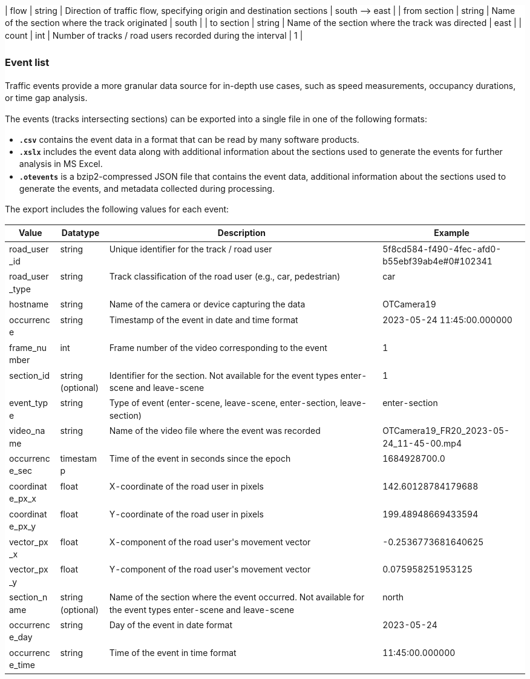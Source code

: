 | flow                  | string   | Direction of traffic flow, specifying origin and destination sections | south --> east      |
| from section          | string   | Name of the section where the track originated                        | south               |
| to section            | string   | Name of the section where the track was directed                      | east                |
| count                 | int      | Number of tracks / road users recorded during the interval            | 1                   |

### Event list

Traffic events provide a more granular data source for in-depth use cases, such as speed measurements, occupancy durations, or time gap analysis.

The events (tracks intersecting sections) can be exported into a single file in one of the following formats:

- **`.csv`** contains the event data in a format that can be read by many software products.
- **`.xslx`** includes the event data along with additional information about the sections used to generate the events for further analysis in MS Excel.
- **`.otevents`** is a bzip2-compressed JSON file that contains the event data, additional information about the sections used to generate the events, and metadata collected during processing.

The export includes the following values for each event:

| Value           | Datatype          | Description                                                                                                 | Example                                       |
| --------------- | ----------------- | ----------------------------------------------------------------------------------------------------------- | --------------------------------------------- |
| road_user_id    | string            | Unique identifier for the track / road user                                                                 | 5f8cd584-f490-4fec-afd0-b55ebf39ab4e#0#102341 |
| road_user_type  | string            | Track classification of the road user (e.g., car, pedestrian)                                               | car                                           |
| hostname        | string            | Name of the camera or device capturing the data                                                             | OTCamera19                                    |
| occurrence      | string            | Timestamp of the event in date and time format                                                              | 2023-05-24 11:45:00.000000                    |
| frame_number    | int               | Frame number of the video corresponding to the event                                                        | 1                                             |
| section_id      | string (optional) | Identifier for the section. Not available for the event types enter-scene and leave-scene                   | 1                                             |
| event_type      | string            | Type of event (enter-scene, leave-scene, enter-section, leave-section)                                      | enter-section                                 |
| video_name      | string            | Name of the video file where the event was recorded                                                         | OTCamera19_FR20_2023-05-24_11-45-00.mp4       |
| occurrence_sec  | timestamp         | Time of the event in seconds since the epoch                                                                | 1684928700.0                                  |
| coordinate_px_x | float             | X-coordinate of the road user in pixels                                                                     | 142.60128784179688                            |
| coordinate_px_y | float             | Y-coordinate of the road user in pixels                                                                     | 199.48948669433594                            |
| vector_px_x     | float             | X-component of the road user's movement vector                                                              | -0.2536773681640625                           |
| vector_px_y     | float             | Y-component of the road user's movement vector                                                              | 0.075958251953125                             |
| section_name    | string (optional) | Name of the section where the event occurred. Not available for the event types enter-scene and leave-scene | north                                         |
| occurrence_day  | string            | Day of the event in date format                                                                             | 2023-05-24                                    |
| occurrence_time | string            | Time of the event in time format                                                                            | 11:45:00.000000                               |
